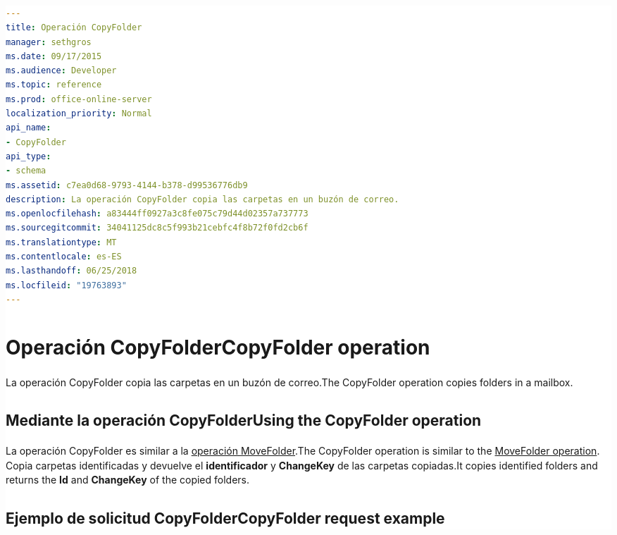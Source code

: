 ```yaml
---
title: Operación CopyFolder
manager: sethgros
ms.date: 09/17/2015
ms.audience: Developer
ms.topic: reference
ms.prod: office-online-server
localization_priority: Normal
api_name:
- CopyFolder
api_type:
- schema
ms.assetid: c7ea0d68-9793-4144-b378-d99536776db9
description: La operación CopyFolder copia las carpetas en un buzón de correo.
ms.openlocfilehash: a83444ff0927a3c8fe075c79d44d02357a737773
ms.sourcegitcommit: 34041125dc8c5f993b21cebfc4f8b72f0fd2cb6f
ms.translationtype: MT
ms.contentlocale: es-ES
ms.lasthandoff: 06/25/2018
ms.locfileid: "19763893"
---
```

# <a name="copyfolder-operation"></a><span data-ttu-id="7d6ec-103">Operación CopyFolder</span><span class="sxs-lookup"><span data-stu-id="7d6ec-103">CopyFolder operation</span></span>

<span data-ttu-id="7d6ec-104">La operación CopyFolder copia las carpetas en un buzón de correo.</span><span class="sxs-lookup"><span data-stu-id="7d6ec-104">The CopyFolder operation copies folders in a mailbox.</span></span>
  
## <a name="using-the-copyfolder-operation"></a><span data-ttu-id="7d6ec-105">Mediante la operación CopyFolder</span><span class="sxs-lookup"><span data-stu-id="7d6ec-105">Using the CopyFolder operation</span></span>

<span data-ttu-id="7d6ec-106">La operación CopyFolder es similar a la [operación MoveFolder](movefolder-operation.md).</span><span class="sxs-lookup"><span data-stu-id="7d6ec-106">The CopyFolder operation is similar to the [MoveFolder operation](movefolder-operation.md).</span></span> <span data-ttu-id="7d6ec-107">Copia carpetas identificadas y devuelve el **identificador** y **ChangeKey** de las carpetas copiadas.</span><span class="sxs-lookup"><span data-stu-id="7d6ec-107">It copies identified folders and returns the **Id** and **ChangeKey** of the copied folders.</span></span> 
  
## <a name="copyfolder-request-example"></a><span data-ttu-id="7d6ec-108">Ejemplo de solicitud CopyFolder</span><span class="sxs-lookup"><span data-stu-id="7d6ec-108">CopyFolder request example</span></span>
